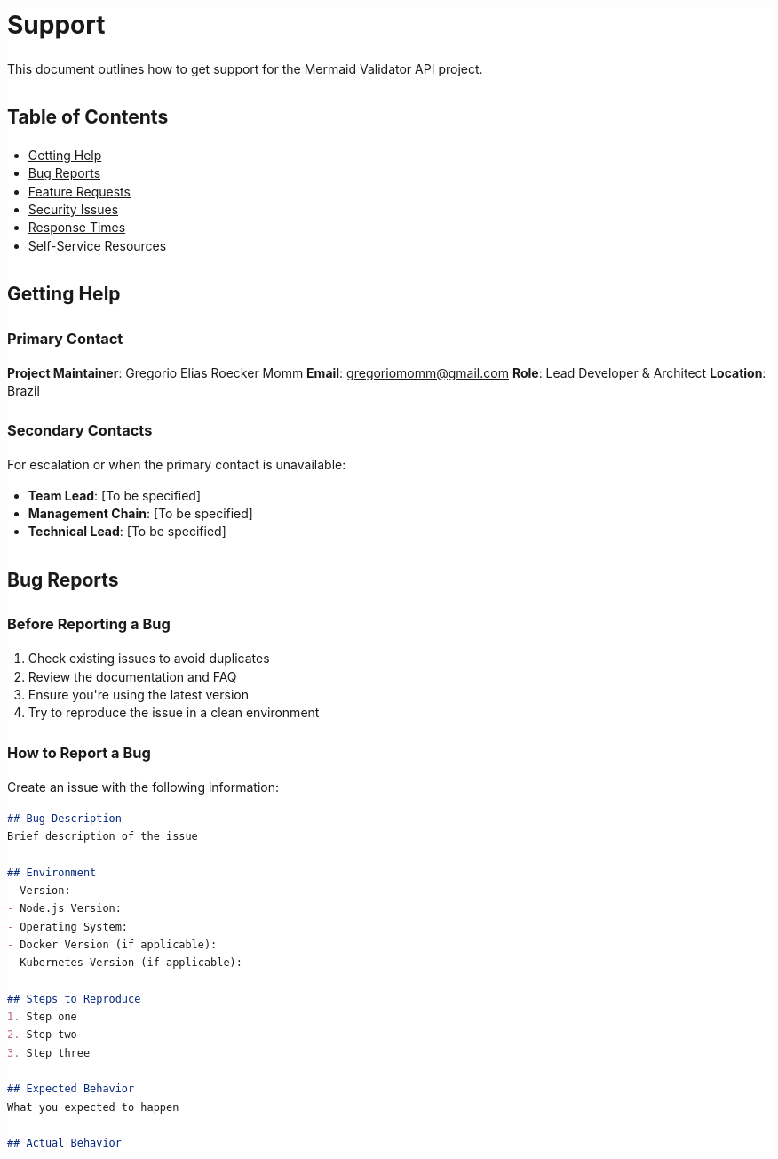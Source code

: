 # Support

This document outlines how to get support for the Mermaid Validator API project.

## Table of Contents

- [Getting Help](#getting-help)
- [Bug Reports](#bug-reports)
- [Feature Requests](#feature-requests)
- [Security Issues](#security-issues)
- [Response Times](#response-times)
- [Self-Service Resources](#self-service-resources)

## Getting Help

### Primary Contact

**Project Maintainer**: Gregorio Elias Roecker Momm
**Email**: gregoriomomm@gmail.com
**Role**: Lead Developer & Architect
**Location**: Brazil  

### Secondary Contacts

For escalation or when the primary contact is unavailable:
- **Team Lead**: [To be specified]
- **Management Chain**: [To be specified]
- **Technical Lead**: [To be specified]

## Bug Reports

### Before Reporting a Bug

1. Check existing issues to avoid duplicates
2. Review the documentation and FAQ
3. Ensure you're using the latest version
4. Try to reproduce the issue in a clean environment

### How to Report a Bug

Create an issue with the following information:

```markdown
## Bug Description
Brief description of the issue

## Environment
- Version: 
- Node.js Version:
- Operating System:
- Docker Version (if applicable):
- Kubernetes Version (if applicable):

## Steps to Reproduce
1. Step one
2. Step two
3. Step three

## Expected Behavior
What you expected to happen

## Actual Behavior
```